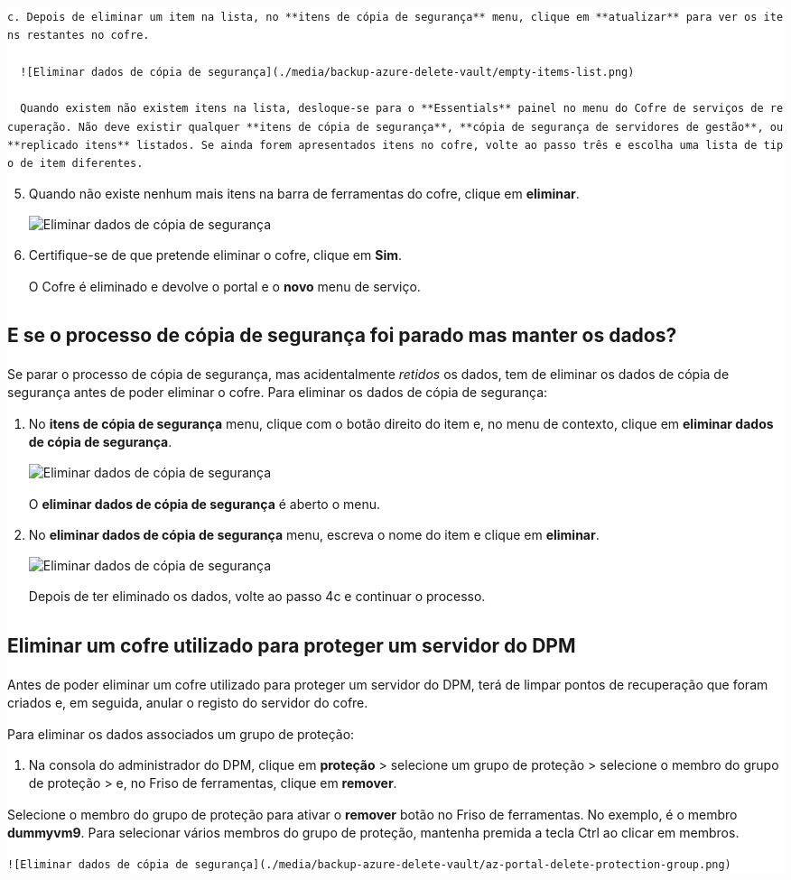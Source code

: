     c. Depois de eliminar um item na lista, no **itens de cópia de segurança** menu, clique em **atualizar** para ver os itens restantes no cofre.

      ![Eliminar dados de cópia de segurança](./media/backup-azure-delete-vault/empty-items-list.png)

      Quando existem não existem itens na lista, desloque-se para o **Essentials** painel no menu do Cofre de serviços de recuperação. Não deve existir qualquer **itens de cópia de segurança**, **cópia de segurança de servidores de gestão**, ou **replicado itens** listados. Se ainda forem apresentados itens no cofre, volte ao passo três e escolha uma lista de tipo de item diferentes.  
5. Quando não existe nenhum mais itens na barra de ferramentas do cofre, clique em **eliminar**.

    ![Eliminar dados de cópia de segurança](./media/backup-azure-delete-vault/delete-vault.png)
6. Certifique-se de que pretende eliminar o cofre, clique em **Sim**.

    O Cofre é eliminado e devolve o portal e o **novo** menu de serviço.

## <a name="what-if-i-stopped-the-backup-process-but-retained-the-data"></a>E se o processo de cópia de segurança foi parado mas manter os dados?
Se parar o processo de cópia de segurança, mas acidentalmente *retidos* os dados, tem de eliminar os dados de cópia de segurança antes de poder eliminar o cofre. Para eliminar os dados de cópia de segurança:

1. No **itens de cópia de segurança** menu, clique com o botão direito do item e, no menu de contexto, clique em **eliminar dados de cópia de segurança**.

    ![Eliminar dados de cópia de segurança](./media/backup-azure-delete-vault/delete-backup-data-menu.png)

    O **eliminar dados de cópia de segurança** é aberto o menu.
2. No **eliminar dados de cópia de segurança** menu, escreva o nome do item e clique em **eliminar**.

    ![Eliminar dados de cópia de segurança](./media/backup-azure-delete-vault/delete-retained-vault.png)

    Depois de ter eliminado os dados, volte ao passo 4c e continuar o processo.

## <a name="delete-a-vault-used-to-protect-a-dpm-server"></a>Eliminar um cofre utilizado para proteger um servidor do DPM
Antes de poder eliminar um cofre utilizado para proteger um servidor do DPM, terá de limpar pontos de recuperação que foram criados e, em seguida, anular o registo do servidor do cofre.

Para eliminar os dados associados um grupo de proteção:

1. Na consola do administrador do DPM, clique em **proteção** > selecione um grupo de proteção > selecione o membro do grupo de proteção > e, no Friso de ferramentas, clique em **remover**.

  Selecione o membro do grupo de proteção para ativar o **remover** botão no Friso de ferramentas. No exemplo, é o membro **dummyvm9**. Para selecionar vários membros do grupo de proteção, mantenha premida a tecla Ctrl ao clicar em membros.

    ![Eliminar dados de cópia de segurança](./media/backup-azure-delete-vault/az-portal-delete-protection-group.png)
